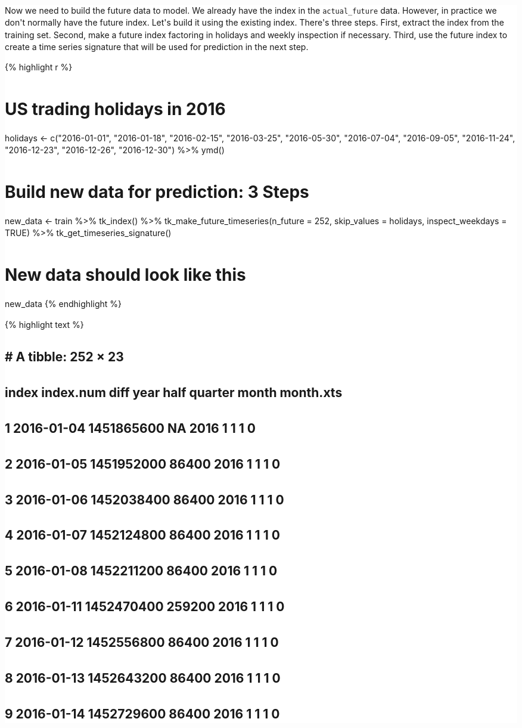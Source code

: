Now we need to build the future data to model. We already have the index in the `actual_future` data. However, in practice we don't normally have the future index. Let's build it using the existing index. There's three steps. First, extract the index from the training set. Second, make a future index factoring in holidays and weekly inspection if necessary. Third, use the future index to create a time series signature that will be used for prediction in the next step.


{% highlight r %}
# US trading holidays in 2016
holidays <- c("2016-01-01", "2016-01-18", "2016-02-15", "2016-03-25", "2016-05-30",
              "2016-07-04", "2016-09-05", "2016-11-24", "2016-12-23", "2016-12-26",
              "2016-12-30") %>%
    ymd()
# Build new data for prediction: 3 Steps
new_data <- train %>%
    tk_index() %>%
    tk_make_future_timeseries(n_future = 252, skip_values = holidays, inspect_weekdays = TRUE) %>%
    tk_get_timeseries_signature()
# New data should look like this
new_data
{% endhighlight %}



{% highlight text %}
## # A tibble: 252 × 23
##         index  index.num   diff  year  half quarter month month.xts
##        <date>      <int>  <int> <int> <int>   <int> <int>     <int>
## 1  2016-01-04 1451865600     NA  2016     1       1     1         0
## 2  2016-01-05 1451952000  86400  2016     1       1     1         0
## 3  2016-01-06 1452038400  86400  2016     1       1     1         0
## 4  2016-01-07 1452124800  86400  2016     1       1     1         0
## 5  2016-01-08 1452211200  86400  2016     1       1     1         0
## 6  2016-01-11 1452470400 259200  2016     1       1     1         0
## 7  2016-01-12 1452556800  86400  2016     1       1     1         0
## 8  2016-01-13 1452643200  86400  2016     1       1     1         0
## 9  2016-01-14 1452729600  86400  2016     1       1     1         0